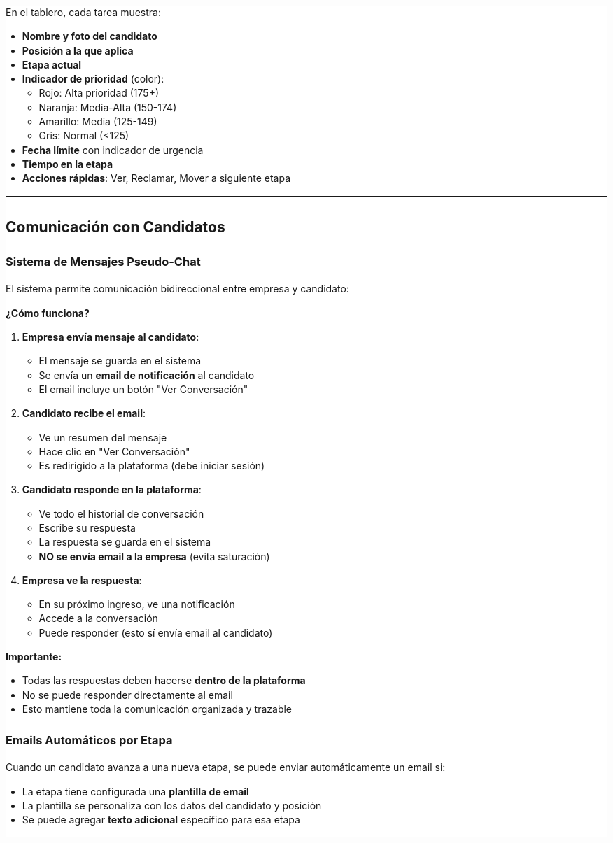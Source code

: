 En el tablero, cada tarea muestra:
- **Nombre y foto del candidato**
- **Posición a la que aplica**
- **Etapa actual**
- **Indicador de prioridad** (color):
  - Rojo: Alta prioridad (175+)
  - Naranja: Media-Alta (150-174)
  - Amarillo: Media (125-149)
  - Gris: Normal (<125)
- **Fecha límite** con indicador de urgencia
- **Tiempo en la etapa**
- **Acciones rápidas**: Ver, Reclamar, Mover a siguiente etapa

---

## Comunicación con Candidatos

### Sistema de Mensajes Pseudo-Chat

El sistema permite comunicación bidireccional entre empresa y candidato:

**¿Cómo funciona?**

1. **Empresa envía mensaje al candidato**:
   - El mensaje se guarda en el sistema
   - Se envía un **email de notificación** al candidato
   - El email incluye un botón "Ver Conversación"

2. **Candidato recibe el email**:
   - Ve un resumen del mensaje
   - Hace clic en "Ver Conversación"
   - Es redirigido a la plataforma (debe iniciar sesión)

3. **Candidato responde en la plataforma**:
   - Ve todo el historial de conversación
   - Escribe su respuesta
   - La respuesta se guarda en el sistema
   - **NO se envía email a la empresa** (evita saturación)

4. **Empresa ve la respuesta**:
   - En su próximo ingreso, ve una notificación
   - Accede a la conversación
   - Puede responder (esto sí envía email al candidato)

**Importante:**
- Todas las respuestas deben hacerse **dentro de la plataforma**
- No se puede responder directamente al email
- Esto mantiene toda la comunicación organizada y trazable

### Emails Automáticos por Etapa

Cuando un candidato avanza a una nueva etapa, se puede enviar automáticamente un email si:
- La etapa tiene configurada una **plantilla de email**
- La plantilla se personaliza con los datos del candidato y posición
- Se puede agregar **texto adicional** específico para esa etapa

---